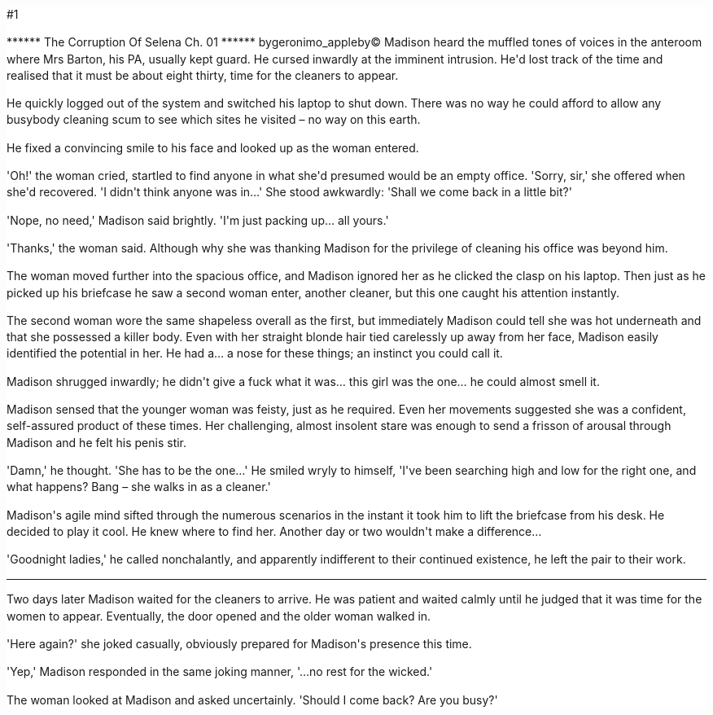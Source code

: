 #1 

 

 ****** The Corruption Of Selena Ch. 01 ****** bygeronimo_appleby© Madison heard the muffled tones of voices in the anteroom where Mrs Barton, his PA, usually kept guard. He cursed inwardly at the imminent intrusion. He'd lost track of the time and realised that it must be about eight thirty, time for the cleaners to appear. 

 He quickly logged out of the system and switched his laptop to shut down. There was no way he could afford to allow any busybody cleaning scum to see which sites he visited – no way on this earth. 

 He fixed a convincing smile to his face and looked up as the woman entered. 

 'Oh!' the woman cried, startled to find anyone in what she'd presumed would be an empty office. 'Sorry, sir,' she offered when she'd recovered. 'I didn't think anyone was in…' She stood awkwardly: 'Shall we come back in a little bit?' 

 'Nope, no need,' Madison said brightly. 'I'm just packing up… all yours.' 

 'Thanks,' the woman said. Although why she was thanking Madison for the privilege of cleaning his office was beyond him. 

 The woman moved further into the spacious office, and Madison ignored her as he clicked the clasp on his laptop. Then just as he picked up his briefcase he saw a second woman enter, another cleaner, but this one caught his attention instantly. 

 The second woman wore the same shapeless overall as the first, but immediately Madison could tell she was hot underneath and that she possessed a killer body. Even with her straight blonde hair tied carelessly up away from her face, Madison easily identified the potential in her. He had a… a nose for these things; an instinct you could call it. 

 Madison shrugged inwardly; he didn't give a fuck what it was… this girl was the one… he could almost smell it. 

 Madison sensed that the younger woman was feisty, just as he required. Even her movements suggested she was a confident, self-assured product of these times. Her challenging, almost insolent stare was enough to send a frisson of arousal through Madison and he felt his penis stir. 

 'Damn,' he thought. 'She has to be the one…' He smiled wryly to himself, 'I've been searching high and low for the right one, and what happens? Bang – she walks in as a cleaner.' 

 Madison's agile mind sifted through the numerous scenarios in the instant it took him to lift the briefcase from his desk. He decided to play it cool. He knew where to find her. Another day or two wouldn't make a difference… 

 'Goodnight ladies,' he called nonchalantly, and apparently indifferent to their continued existence, he left the pair to their work. 

 ******* 

 Two days later Madison waited for the cleaners to arrive. He was patient and waited calmly until he judged that it was time for the women to appear. Eventually, the door opened and the older woman walked in. 

 'Here again?' she joked casually, obviously prepared for Madison's presence this time. 

 'Yep,' Madison responded in the same joking manner, '…no rest for the wicked.' 

 The woman looked at Madison and asked uncertainly. 'Should I come back? Are you busy?' 

